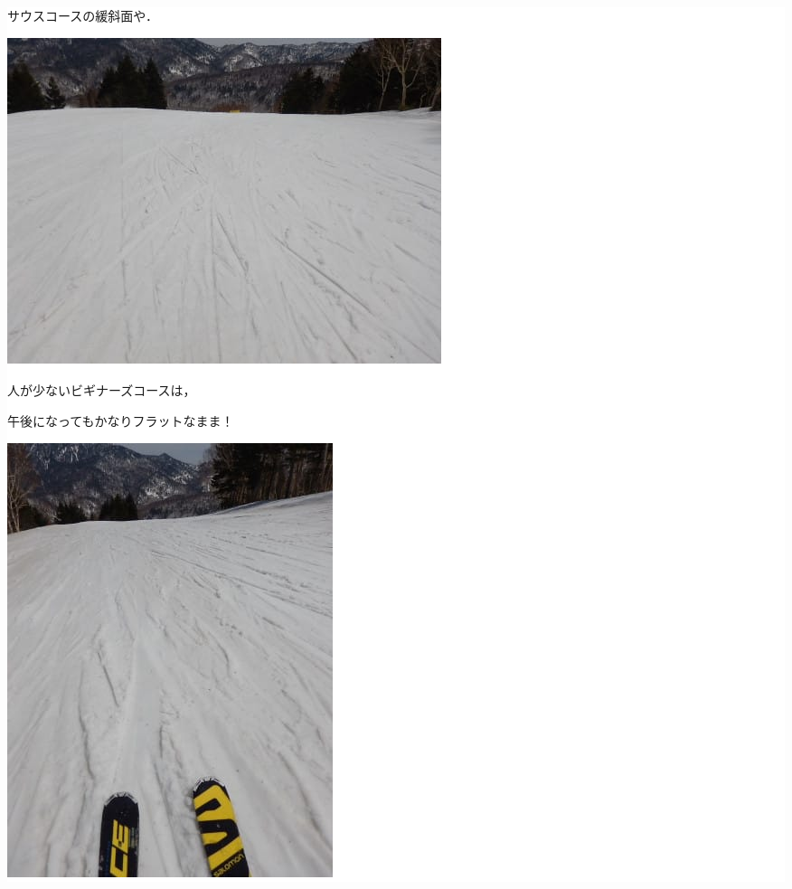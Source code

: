 


サウスコースの緩斜面や．




![a897f6f9c0814315d8dc51362cafc23a.jpg](images/a897f6f9c0814315d8dc51362cafc23a.jpg)




人が少ないビギナーズコースは，


午後になってもかなりフラットなまま！




![66034f5a098856494b4e7ca4dd913798.jpg](images/66034f5a098856494b4e7ca4dd913798.jpg)
